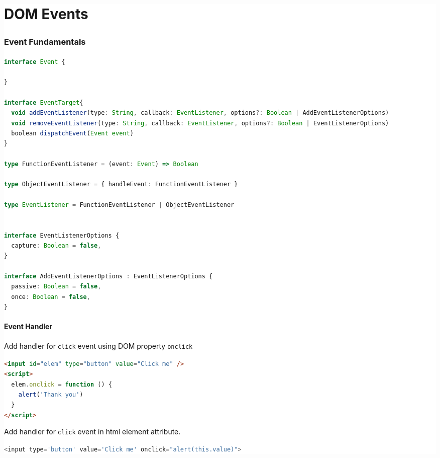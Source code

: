 # DOM Events

### Event Fundamentals

```ts
interface Event {

}

interface EventTarget{
  void addEventListener(type: String, callback: EventListener, options?: Boolean | AddEventListenerOptions)
  void removeEventListener(type: String, callback: EventListener, options?: Boolean | EventListenerOptions)
  boolean dispatchEvent(Event event)
}

type FunctionEventListener = (event: Event) => Boolean

type ObjectEventListener = { handleEvent: FunctionEventListener }

type EventListener = FunctionEventListener | ObjectEventListener


interface EventListenerOptions {
  capture: Boolean = false,
}

interface AddEventListenerOptions : EventListenerOptions {
  passive: Boolean = false,
  once: Boolean = false,
}
```

#### Event Handler

Add handler for `click` event using DOM property `onclick`

```html
<input id="elem" type="button" value="Click me" />
<script>
  elem.onclick = function () {
    alert('Thank you')
  }
</script>
```

Add handler for `click` event in html element attribute.

```javascript
<input type='button' value='Click me' onclick="alert(this.value)">
```
